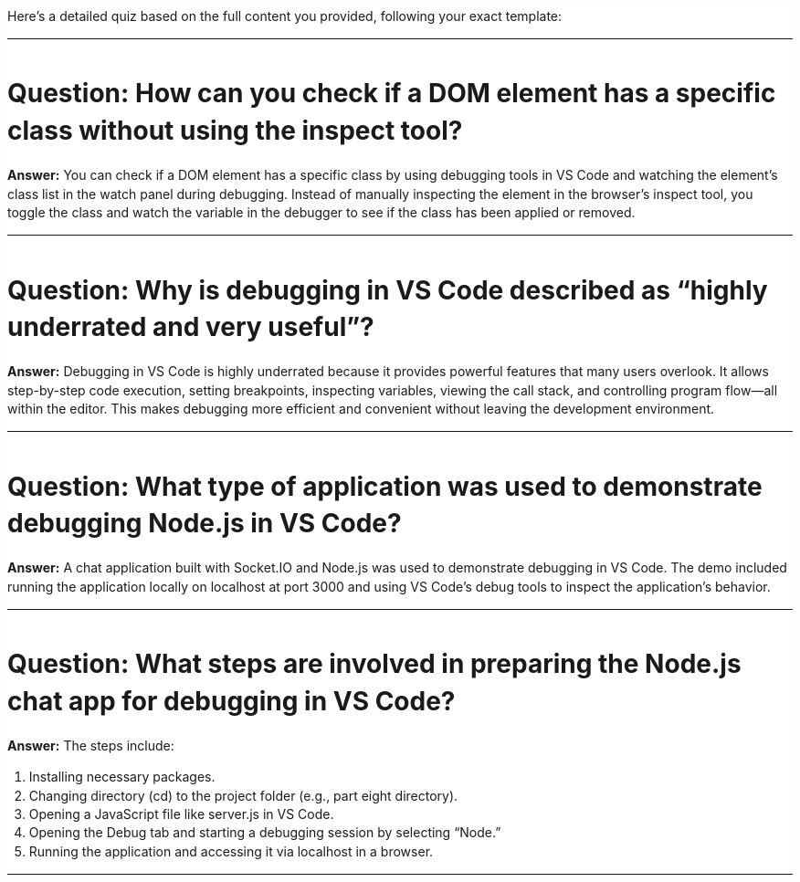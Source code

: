 
Here’s a detailed quiz based on the full content you provided, following your exact template:

---

# Question: How can you check if a DOM element has a specific class without using the inspect tool?

**Answer:**
You can check if a DOM element has a specific class by using debugging tools in VS Code and watching the element’s class list in the watch panel during debugging. Instead of manually inspecting the element in the browser’s inspect tool, you toggle the class and watch the variable in the debugger to see if the class has been applied or removed.

---

# Question: Why is debugging in VS Code described as “highly underrated and very useful”?

**Answer:**
Debugging in VS Code is highly underrated because it provides powerful features that many users overlook. It allows step-by-step code execution, setting breakpoints, inspecting variables, viewing the call stack, and controlling program flow—all within the editor. This makes debugging more efficient and convenient without leaving the development environment.

---

# Question: What type of application was used to demonstrate debugging Node.js in VS Code?

**Answer:**
A chat application built with Socket.IO and Node.js was used to demonstrate debugging in VS Code. The demo included running the application locally on localhost at port 3000 and using VS Code’s debug tools to inspect the application’s behavior.

---

# Question: What steps are involved in preparing the Node.js chat app for debugging in VS Code?

**Answer:**
The steps include:

1. Installing necessary packages.
2. Changing directory (cd) to the project folder (e.g., part eight directory).
3. Opening a JavaScript file like server.js in VS Code.
4. Opening the Debug tab and starting a debugging session by selecting “Node.”
5. Running the application and accessing it via localhost in a browser.

---
